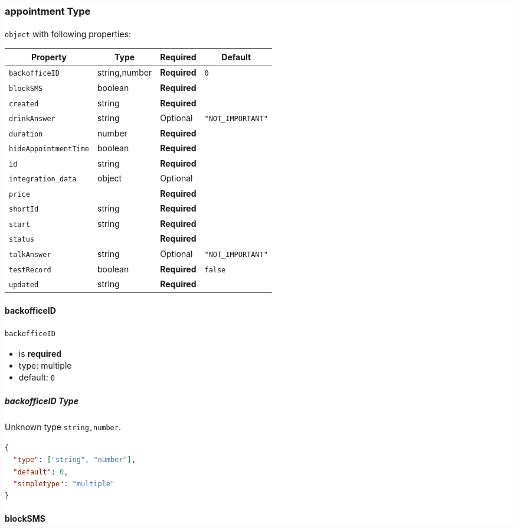 ### appointment Type

`object` with following properties:

| Property              | Type          | Required     | Default           |
| --------------------- | ------------- | ------------ | ----------------- |
| `backofficeID`        | string,number | **Required** | `0`               |
| `blockSMS`            | boolean       | **Required** |                   |
| `created`             | string        | **Required** |                   |
| `drinkAnswer`         | string        | Optional     | `"NOT_IMPORTANT"` |
| `duration`            | number        | **Required** |                   |
| `hideAppointmentTime` | boolean       | **Required** |                   |
| `id`                  | string        | **Required** |                   |
| `integration_data`    | object        | Optional     |                   |
| `price`               |               | **Required** |                   |
| `shortId`             | string        | **Required** |                   |
| `start`               | string        | **Required** |                   |
| `status`              |               | **Required** |                   |
| `talkAnswer`          | string        | Optional     | `"NOT_IMPORTANT"` |
| `testRecord`          | boolean       | **Required** | `false`           |
| `updated`             | string        | **Required** |                   |

#### backofficeID

`backofficeID`

- is **required**
- type: multiple
- default: `0`

##### backofficeID Type

Unknown type `string,number`.

```json
{
  "type": ["string", "number"],
  "default": 0,
  "simpletype": "multiple"
}
```

#### blockSMS
